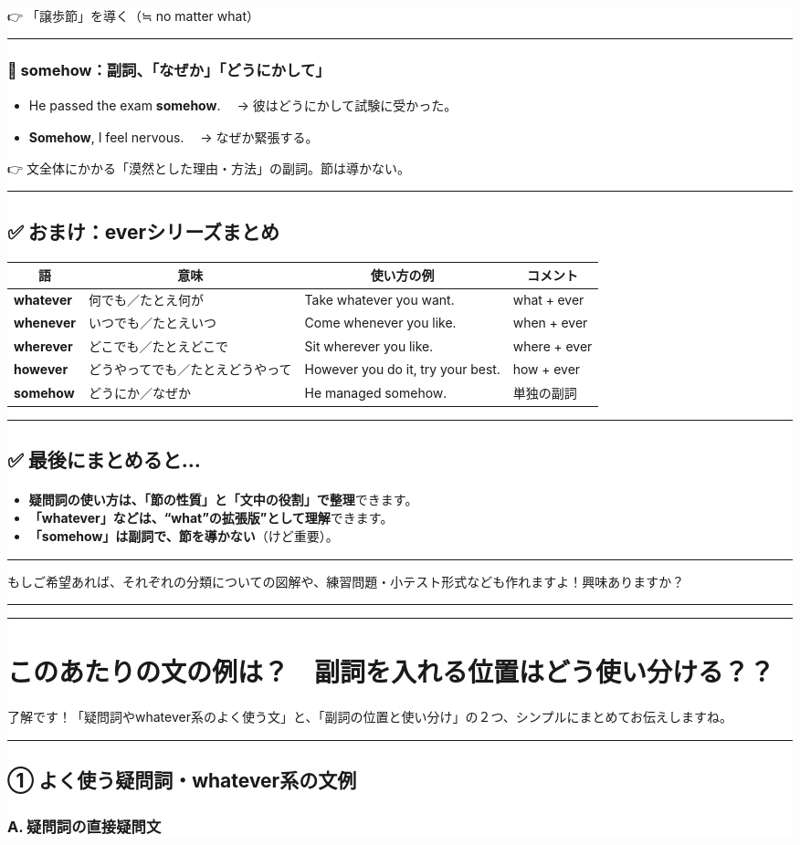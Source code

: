 👉 「譲歩節」を導く（≒ no matter what）

---

### 🔸 somehow：**副詞、「なぜか」「どうにかして」**

* He passed the exam **somehow**.
  　→ 彼はどうにかして試験に受かった。

* **Somehow**, I feel nervous.
  　→ なぜか緊張する。

👉 文全体にかかる「漠然とした理由・方法」の副詞。節は導かない。

---

## ✅ おまけ：everシリーズまとめ

| 語            | 意味               | 使い方の例                             | コメント         |
| ------------ | ---------------- | --------------------------------- | ------------ |
| **whatever** | 何でも／たとえ何が        | Take whatever you want.           | what + ever  |
| **whenever** | いつでも／たとえいつ       | Come whenever you like.           | when + ever  |
| **wherever** | どこでも／たとえどこで      | Sit wherever you like.            | where + ever |
| **however**  | どうやってでも／たとえどうやって | However you do it, try your best. | how + ever   |
| **somehow**  | どうにか／なぜか         | He managed somehow.               | 単独の副詞        |

---

## ✅ 最後にまとめると…

* **疑問詞の使い方は、「節の性質」と「文中の役割」で整理**できます。
* **「whatever」などは、“what”の拡張版”として理解**できます。
* **「somehow」は副詞で、節を導かない**（けど重要）。

---

もしご希望あれば、それぞれの分類についての図解や、練習問題・小テスト形式なども作れますよ！興味ありますか？

---
---

# このあたりの文の例は？　副詞を入れる位置はどう使い分ける？？
了解です！「疑問詞やwhatever系のよく使う文」と、「副詞の位置と使い分け」の２つ、シンプルにまとめてお伝えしますね。

---

## ① よく使う疑問詞・whatever系の文例

### A. **疑問詞の直接疑問文**
